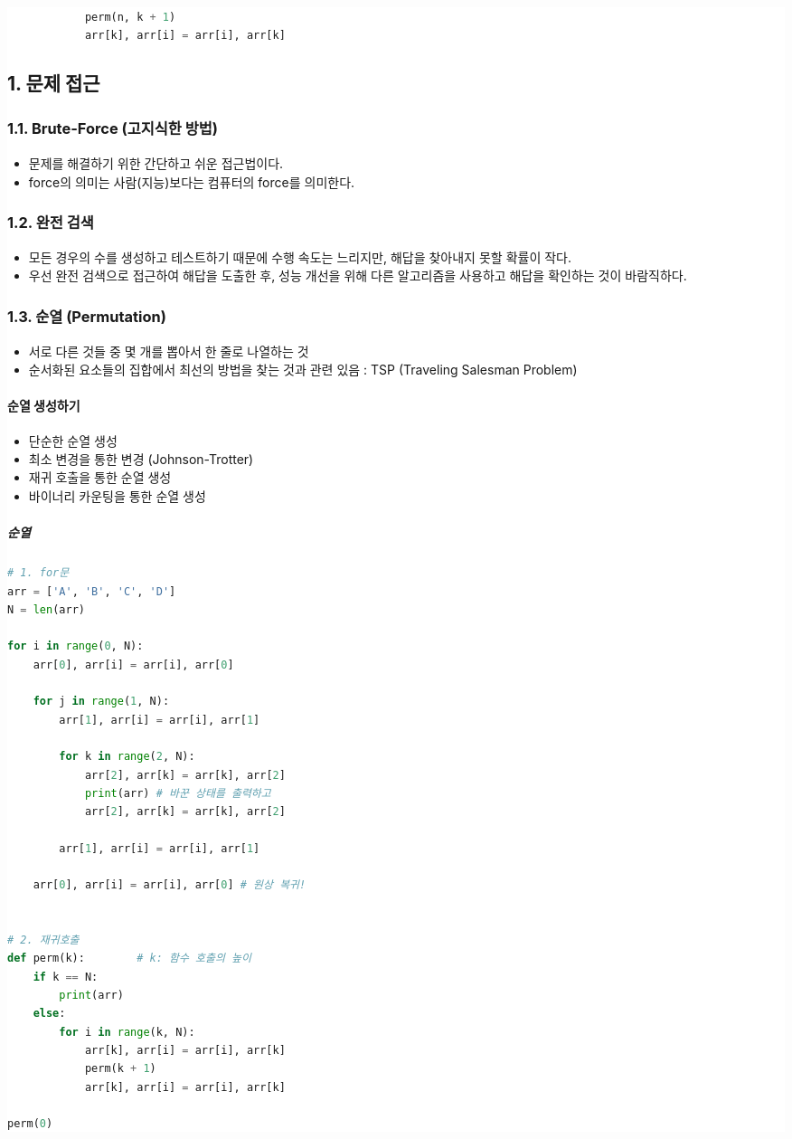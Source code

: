   ```python
              perm(n, k + 1)
              arr[k], arr[i] = arr[i], arr[k]
  ```

  



## 1. 문제 접근

### 1.1. Brute-Force (고지식한 방법)

- 문제를 해결하기 위한 간단하고 쉬운 접근법이다.
- force의 의미는 사람(지능)보다는 컴퓨터의 force를 의미한다.

### 1.2. 완전 검색

- 모든 경우의 수를 생성하고 테스트하기 때문에 수행 속도는 느리지만, 해답을 찾아내지 못할 확률이 작다.
- 우선 완전 검색으로 접근하여 해답을 도출한 후, 성능 개선을 위해 다른 알고리즘을 사용하고 해답을 확인하는 것이 바람직하다.

### 1.3. 순열 (Permutation)

- 서로 다른 것들 중 몇 개를 뽑아서 한 줄로 나열하는 것
- 순서화된 요소들의 집합에서 최선의 방법을 찾는 것과 관련 있음 : TSP (Traveling Salesman Problem)

#### 순열 생성하기

- 단순한 순열 생성
- 최소 변경을 통한 변경 (Johnson-Trotter)
- 재귀 호출을 통한 순열 생성
- 바이너리 카운팅을 통한 순열 생성

##### 순열

```python
# 1. for문
arr = ['A', 'B', 'C', 'D']
N = len(arr)

for i in range(0, N):
    arr[0], arr[i] = arr[i], arr[0]
    
    for j in range(1, N):
        arr[1], arr[i] = arr[i], arr[1]

        for k in range(2, N):
        	arr[2], arr[k] = arr[k], arr[2]
		    print(arr) # 바꾼 상태를 출력하고
	        arr[2], arr[k] = arr[k], arr[2]
            
        arr[1], arr[i] = arr[i], arr[1]
	    
    arr[0], arr[i] = arr[i], arr[0] # 원상 복귀!

    
# 2. 재귀호출
def perm(k):		# k: 함수 호출의 높이
    if k == N:
        print(arr)
    else:
        for i in range(k, N):
            arr[k], arr[i] = arr[i], arr[k]
            perm(k + 1)
            arr[k], arr[i] = arr[i], arr[k]

perm(0)
```
